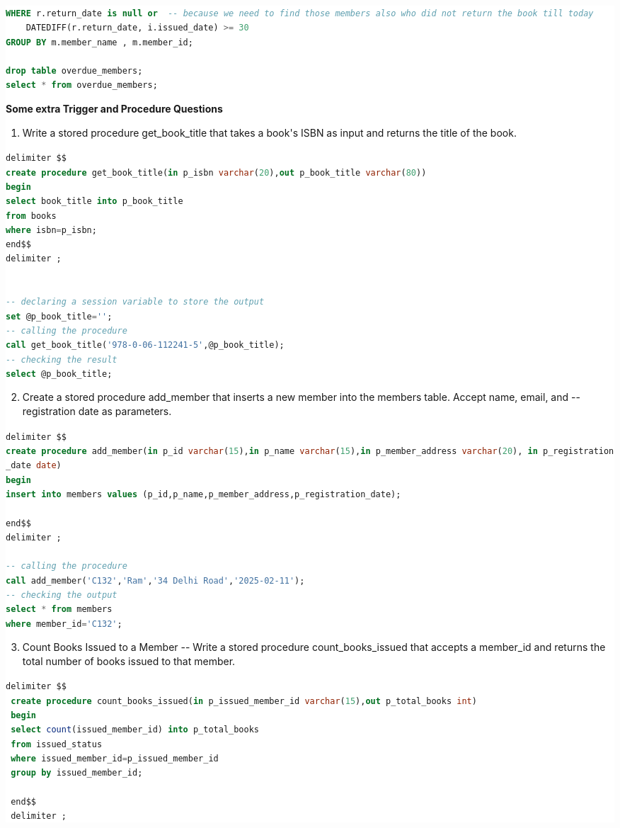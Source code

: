 ```sql
WHERE r.return_date is null or  -- because we need to find those members also who did not return the book till today
    DATEDIFF(r.return_date, i.issued_date) >= 30
GROUP BY m.member_name , m.member_id;

drop table overdue_members;
select * from overdue_members;

```
**Some extra Trigger and Procedure Questions**
1. Write a stored procedure get_book_title that takes a book's ISBN as input and returns the title of the book.
```sql
delimiter $$
create procedure get_book_title(in p_isbn varchar(20),out p_book_title varchar(80))
begin
select book_title into p_book_title
from books
where isbn=p_isbn;
end$$
delimiter ;


-- declaring a session variable to store the output
set @p_book_title='';
-- calling the procedure
call get_book_title('978-0-06-112241-5',@p_book_title);
-- checking the result
select @p_book_title;
```
2. Create a stored procedure add_member that inserts a new member into the members table. Accept name, email, and 
-- registration date as parameters.
 ```sql
 delimiter $$
 create procedure add_member(in p_id varchar(15),in p_name varchar(15),in p_member_address varchar(20), in p_registration_date date)
 begin
 insert into members values (p_id,p_name,p_member_address,p_registration_date);

 end$$
 delimiter ;
 
 -- calling the procedure
 call add_member('C132','Ram','34 Delhi Road','2025-02-11');
-- checking the output
 select * from members
 where member_id='C132';
```
 
 3. Count Books Issued to a Member
-- Write a stored procedure count_books_issued that accepts a member_id and returns the total number of books issued to that member.
```sql
delimiter $$
 create procedure count_books_issued(in p_issued_member_id varchar(15),out p_total_books int)
 begin
 select count(issued_member_id) into p_total_books
 from issued_status
 where issued_member_id=p_issued_member_id
 group by issued_member_id;
 
 end$$
 delimiter ;
```